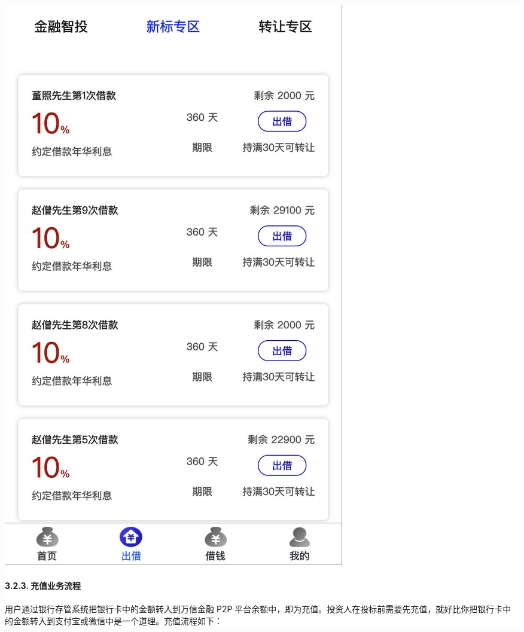 ![](images/499281516244765.jpg)

#### 3.2.3. 充值业务流程

用户通过银行存管系统把银行卡中的金额转入到万信金融 P2P 平台余额中，即为充值。投资人在投标前需要先充值，就好比你把银行卡中的金额转入到支付宝或微信中是一个道理。充值流程如下：
